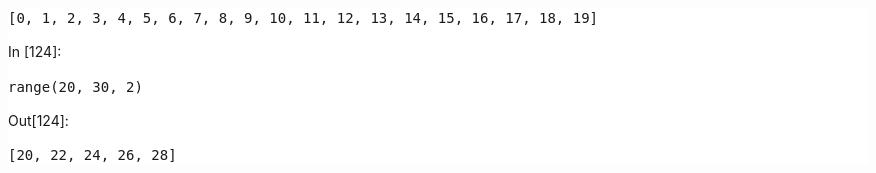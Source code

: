 <div class="output_text output_subarea output_execute_result">

<pre>[0, 1, 2, 3, 4, 5, 6, 7, 8, 9, 10, 11, 12, 13, 14, 15, 16, 17, 18, 19]</pre>

</div>

</div>

</div>

</div>

</div>

<div class="cell border-box-sizing code_cell rendered">

<div class="input">

<div class="prompt input_prompt">In [124]:</div>

<div class="inner_cell">

<div class="input_area">

<div class=" highlight hl-ipython2">

<pre><span></span><span class="nb">range</span><span class="p">(</span><span class="mi">20</span><span class="p">,</span> <span class="mi">30</span><span class="p">,</span> <span class="mi">2</span><span class="p">)</span>
</pre>

</div>

</div>

</div>

</div>

<div class="output_wrapper">

<div class="output">

<div class="output_area">

<div class="prompt output_prompt">Out[124]:</div>

<div class="output_text output_subarea output_execute_result">

<pre>[20, 22, 24, 26, 28]</pre>

</div>

</div>

</div>

</div>

</div>

<div class="cell border-box-sizing code_cell rendered">

<div class="input">
